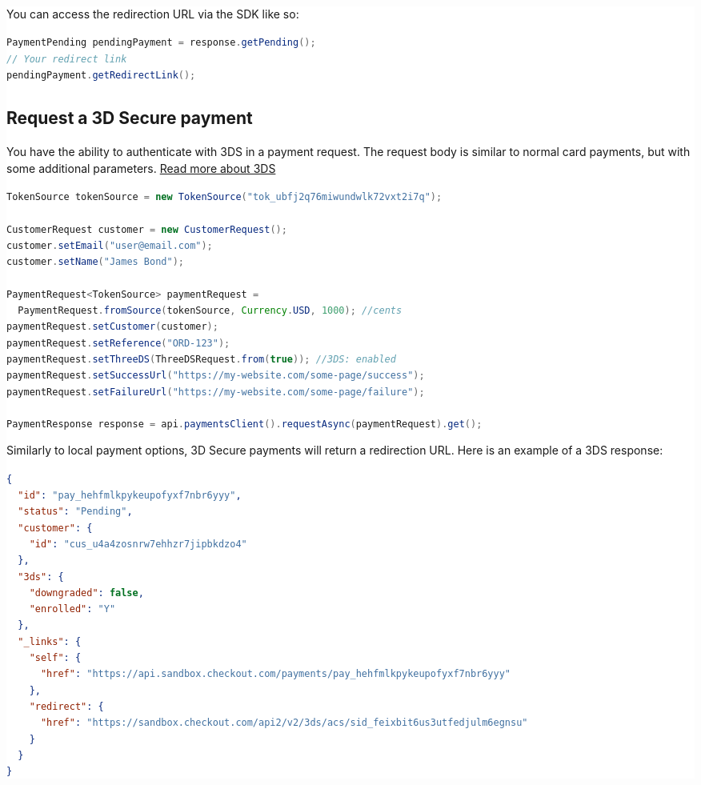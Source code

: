 You can access the redirection URL via the SDK like so:

```java
PaymentPending pendingPayment = response.getPending();
// Your redirect link
pendingPayment.getRedirectLink();
```

## Request a <Highlight color="#25c2a0">3D Secure payment</Highlight>

You have the ability to authenticate with 3DS in a payment request. The request body is similar to normal card payments, but with some additional parameters. [Read more about 3DS](https://docs.checkout.com/docs/3d-secure-payments)

```java
TokenSource tokenSource = new TokenSource("tok_ubfj2q76miwundwlk72vxt2i7q");

CustomerRequest customer = new CustomerRequest();
customer.setEmail("user@email.com");
customer.setName("James Bond");

PaymentRequest<TokenSource> paymentRequest =
  PaymentRequest.fromSource(tokenSource, Currency.USD, 1000); //cents
paymentRequest.setCustomer(customer);
paymentRequest.setReference("ORD-123");
paymentRequest.setThreeDS(ThreeDSRequest.from(true)); //3DS: enabled
paymentRequest.setSuccessUrl("https://my-website.com/some-page/success");
paymentRequest.setFailureUrl("https://my-website.com/some-page/failure");

PaymentResponse response = api.paymentsClient().requestAsync(paymentRequest).get();
```

Similarly to local payment options, 3D Secure payments will return a redirection URL. Here is an example of a 3DS response:

```json
{
  "id": "pay_hehfmlkpykeupofyxf7nbr6yyy",
  "status": "Pending",
  "customer": {
    "id": "cus_u4a4zosnrw7ehhzr7jipbkdzo4"
  },
  "3ds": {
    "downgraded": false,
    "enrolled": "Y"
  },
  "_links": {
    "self": {
      "href": "https://api.sandbox.checkout.com/payments/pay_hehfmlkpykeupofyxf7nbr6yyy"
    },
    "redirect": {
      "href": "https://sandbox.checkout.com/api2/v2/3ds/acs/sid_feixbit6us3utfedjulm6egnsu"
    }
  }
}
```
